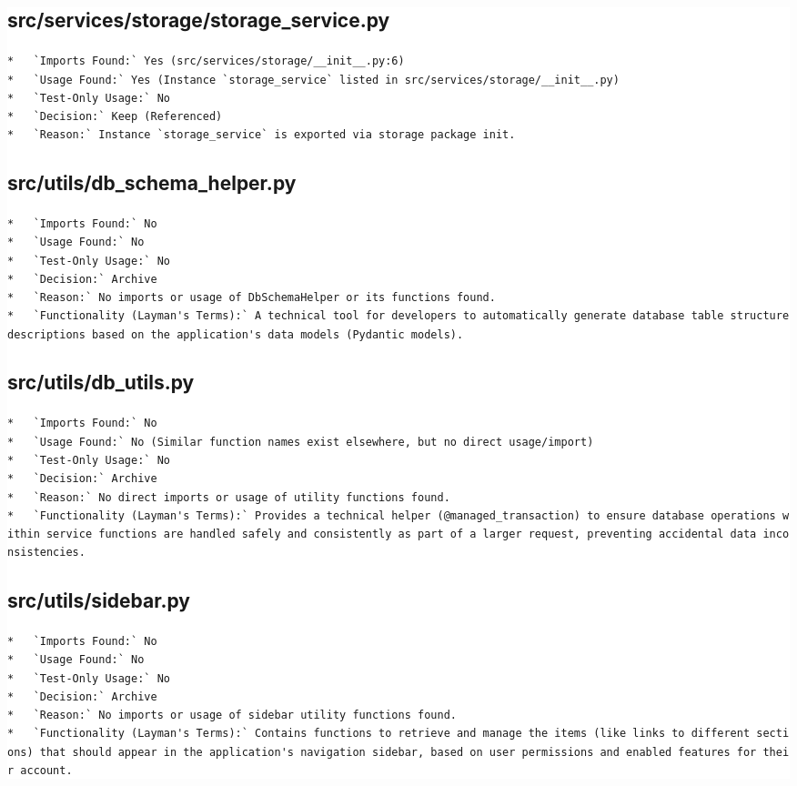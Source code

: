 ## src/services/storage/storage_service.py

    *   `Imports Found:` Yes (src/services/storage/__init__.py:6)
    *   `Usage Found:` Yes (Instance `storage_service` listed in src/services/storage/__init__.py)
    *   `Test-Only Usage:` No
    *   `Decision:` Keep (Referenced)
    *   `Reason:` Instance `storage_service` is exported via storage package init.

## src/utils/db_schema_helper.py

    *   `Imports Found:` No
    *   `Usage Found:` No
    *   `Test-Only Usage:` No
    *   `Decision:` Archive
    *   `Reason:` No imports or usage of DbSchemaHelper or its functions found.
    *   `Functionality (Layman's Terms):` A technical tool for developers to automatically generate database table structure descriptions based on the application's data models (Pydantic models).

## src/utils/db_utils.py

    *   `Imports Found:` No
    *   `Usage Found:` No (Similar function names exist elsewhere, but no direct usage/import)
    *   `Test-Only Usage:` No
    *   `Decision:` Archive
    *   `Reason:` No direct imports or usage of utility functions found.
    *   `Functionality (Layman's Terms):` Provides a technical helper (@managed_transaction) to ensure database operations within service functions are handled safely and consistently as part of a larger request, preventing accidental data inconsistencies.

## src/utils/sidebar.py

    *   `Imports Found:` No
    *   `Usage Found:` No
    *   `Test-Only Usage:` No
    *   `Decision:` Archive
    *   `Reason:` No imports or usage of sidebar utility functions found.
    *   `Functionality (Layman's Terms):` Contains functions to retrieve and manage the items (like links to different sections) that should appear in the application's navigation sidebar, based on user permissions and enabled features for their account.
